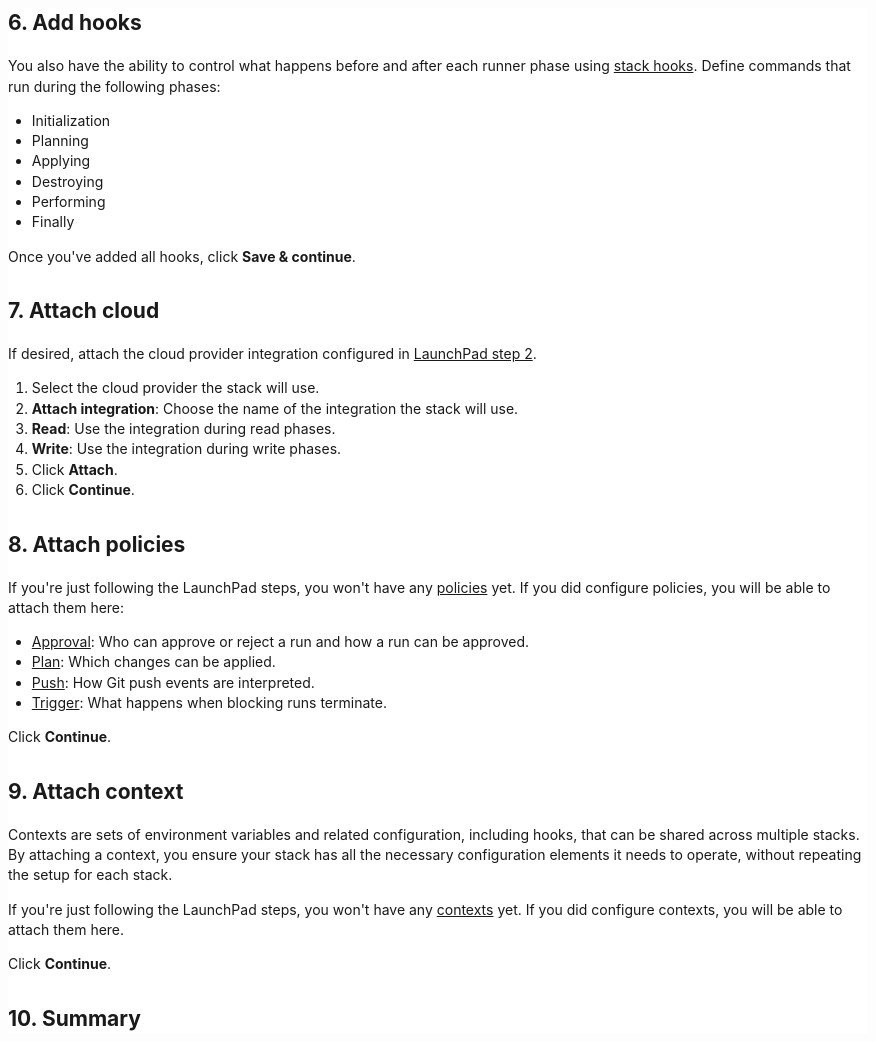 ## 6. Add hooks

You also have the ability to control what happens before and after each runner phase using [stack hooks](../../concepts/stack/stack-settings.md#customizing-workflow). Define commands that run during the following phases:

- Initialization
- Planning
- Applying
- Destroying
- Performing
- Finally

Once you've added all hooks, click **Save & continue**.

## 7. Attach cloud

If desired, attach the cloud provider integration configured in [LaunchPad step 2](../integrate-cloud/README.md).

1. Select the cloud provider the stack will use.
2. **Attach integration**: Choose the name of the integration the stack will use.
3. **Read**: Use the integration during read phases.
4. **Write**: Use the integration during write phases.
5. Click **Attach**.
6. Click **Continue**.

## 8. Attach policies

If you're just following the LaunchPad steps, you won't have any [policies](../../concepts/policy/README.md) yet. If you did configure policies, you will be able to attach them here:

- [Approval](../../concepts/policy/approval-policy.md): Who can approve or reject a run and how a run can be approved.
- [Plan](../../concepts/policy/terraform-plan-policy.md): Which changes can be applied.
- [Push](../../concepts/policy/push-policy/README.md): How Git push events are interpreted.
- [Trigger](../../concepts/policy/trigger-policy.md): What happens when blocking runs terminate.

Click **Continue**.

## 9. Attach context

Contexts are sets of environment variables and related configuration, including hooks, that can be shared across multiple stacks. By attaching a context, you ensure your stack has all the necessary configuration elements it needs to operate, without repeating the setup for each stack.

If you're just following the LaunchPad steps, you won't have any [contexts](../../concepts/configuration/context.md) yet. If you did configure contexts, you will be able to attach them here.

Click **Continue**.

## 10. Summary
